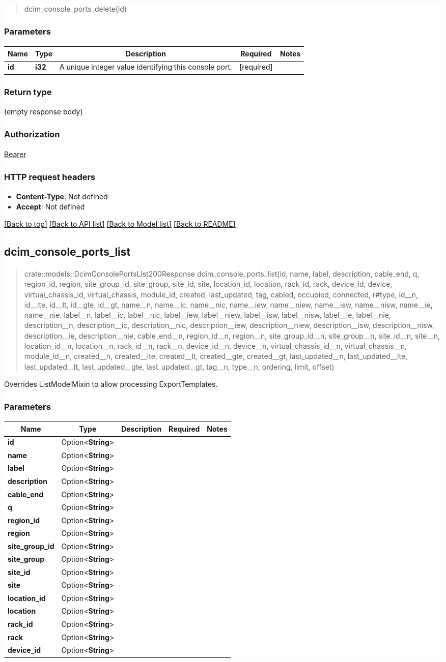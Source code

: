 > dcim_console_ports_delete(id)


### Parameters


Name | Type | Description  | Required | Notes
------------- | ------------- | ------------- | ------------- | -------------
**id** | **i32** | A unique integer value identifying this console port. | [required] |

### Return type

 (empty response body)

### Authorization

[Bearer](../README.md#Bearer)

### HTTP request headers

- **Content-Type**: Not defined
- **Accept**: Not defined

[[Back to top]](#) [[Back to API list]](../README.md#documentation-for-api-endpoints) [[Back to Model list]](../README.md#documentation-for-models) [[Back to README]](../README.md)


## dcim_console_ports_list

> crate::models::DcimConsolePortsList200Response dcim_console_ports_list(id, name, label, description, cable_end, q, region_id, region, site_group_id, site_group, site_id, site, location_id, location, rack_id, rack, device_id, device, virtual_chassis_id, virtual_chassis, module_id, created, last_updated, tag, cabled, occupied, connected, r#type, id__n, id__lte, id__lt, id__gte, id__gt, name__n, name__ic, name__nic, name__iew, name__niew, name__isw, name__nisw, name__ie, name__nie, label__n, label__ic, label__nic, label__iew, label__niew, label__isw, label__nisw, label__ie, label__nie, description__n, description__ic, description__nic, description__iew, description__niew, description__isw, description__nisw, description__ie, description__nie, cable_end__n, region_id__n, region__n, site_group_id__n, site_group__n, site_id__n, site__n, location_id__n, location__n, rack_id__n, rack__n, device_id__n, device__n, virtual_chassis_id__n, virtual_chassis__n, module_id__n, created__n, created__lte, created__lt, created__gte, created__gt, last_updated__n, last_updated__lte, last_updated__lt, last_updated__gte, last_updated__gt, tag__n, type__n, ordering, limit, offset)


Overrides ListModelMixin to allow processing ExportTemplates.

### Parameters


Name | Type | Description  | Required | Notes
------------- | ------------- | ------------- | ------------- | -------------
**id** | Option<**String**> |  |  |
**name** | Option<**String**> |  |  |
**label** | Option<**String**> |  |  |
**description** | Option<**String**> |  |  |
**cable_end** | Option<**String**> |  |  |
**q** | Option<**String**> |  |  |
**region_id** | Option<**String**> |  |  |
**region** | Option<**String**> |  |  |
**site_group_id** | Option<**String**> |  |  |
**site_group** | Option<**String**> |  |  |
**site_id** | Option<**String**> |  |  |
**site** | Option<**String**> |  |  |
**location_id** | Option<**String**> |  |  |
**location** | Option<**String**> |  |  |
**rack_id** | Option<**String**> |  |  |
**rack** | Option<**String**> |  |  |
**device_id** | Option<**String**> |  |  |